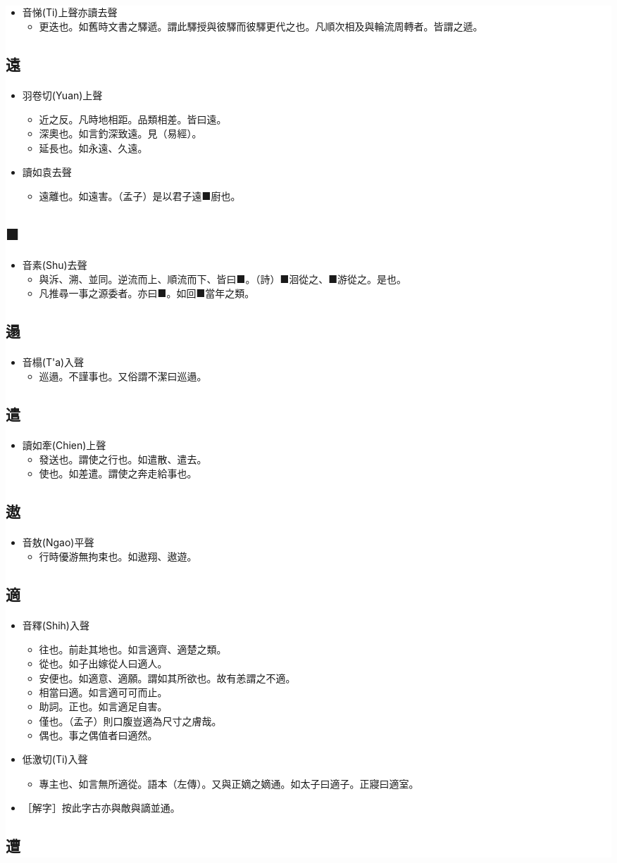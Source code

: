 - 音悌(Ti)上聲亦讀去聲
    - 更迭也。如舊時文書之驛遞。謂此驛授與彼驛而彼驛更代之也。凡順次相及與輪流周轉者。皆謂之遞。

## 遠

- 羽卷切(Yuan)上聲
    - 近之反。凡時地相距。品類相差。皆曰遠。
    - 深奧也。如言釣深致遠。見（易經）。
    - 延長也。如永遠、久遠。

- 讀如袁去聲
    - 遠離也。如遠害。（孟子）是以君子遠■廚也。

## ■

- 音素(Shu)去聲
    - 與泝、溯、並同。逆流而上、順流而下、皆曰■。（詩）■洄從之、■游從之。是也。
    - 凡推尋一事之源委者。亦曰■。如回■當年之類。

## 遢

- 音榻(T'a)入聲
    - 巡遢。不謹事也。又俗謂不潔曰巡遢。

## 遣

- 讀如牽(Chien)上聲
    - 發送也。謂使之行也。如遣散、遣去。
    - 使也。如差遣。謂使之奔走給事也。

## 遨

- 音敖(Ngao)平聲
    - 行時優游無拘束也。如遨翔、遨遊。

## 適

- 音釋(Shih)入聲
    - 往也。前赴其地也。如言適齊、適楚之類。
    - 從也。如子出嫁從人曰適人。
    - 安便也。如適意、適願。謂如其所欲也。故有恙謂之不適。
    - 相當曰適。如言適可可而止。
    - 助詞。正也。如言適足自害。
    - 僅也。（孟子）則口腹豈適為尺寸之膚哉。
    - 偶也。事之偶值者曰適然。

- 低激切(Ti)入聲
    - 專主也、如言無所適從。語本（左傳）。又與正嫡之嫡通。如太子曰適子。正寢曰適室。

- ［解字］按此字古亦與敵與謫並通。

## 遭
